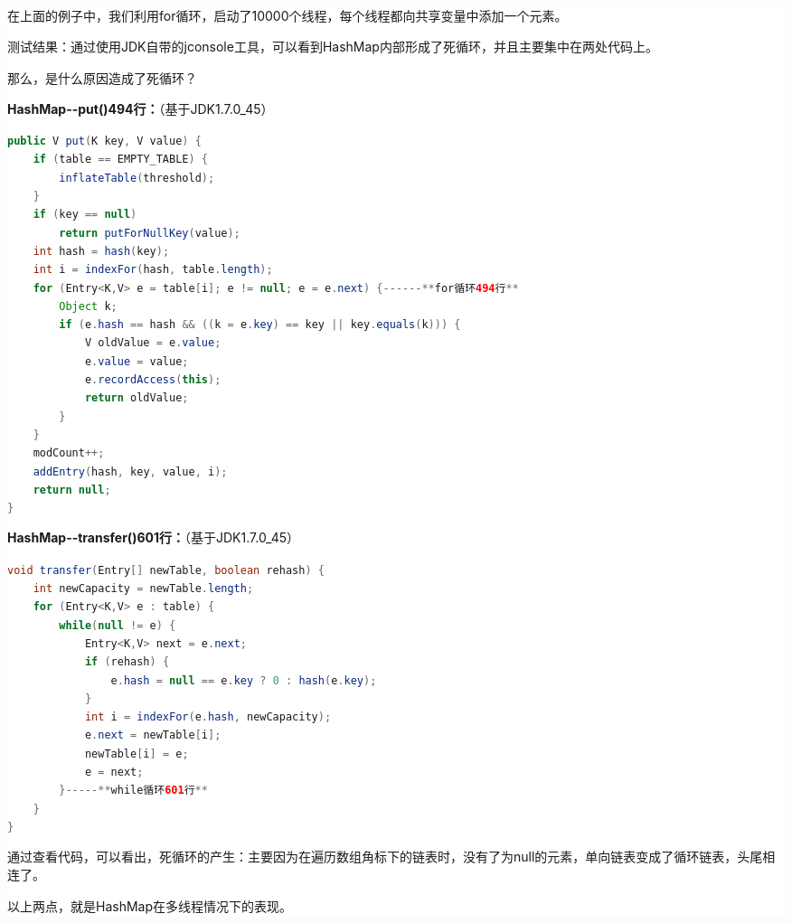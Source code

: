 在上面的例子中，我们利用for循环，启动了10000个线程，每个线程都向共享变量中添加一个元素。

测试结果：通过使用JDK自带的jconsole工具，可以看到HashMap内部形成了死循环，并且主要集中在两处代码上。

那么，是什么原因造成了死循环？

**HashMap--put()494行：**（基于JDK1.7.0_45）

```java
public V put(K key, V value) {
    if (table == EMPTY_TABLE) {
        inflateTable(threshold);
    }
    if (key == null)
        return putForNullKey(value);
    int hash = hash(key);
    int i = indexFor(hash, table.length);
    for (Entry<K,V> e = table[i]; e != null; e = e.next) {------**for循环494行**
        Object k;
        if (e.hash == hash && ((k = e.key) == key || key.equals(k))) {
            V oldValue = e.value;
            e.value = value;
            e.recordAccess(this);
            return oldValue;
        }
    }
    modCount++;
    addEntry(hash, key, value, i);
    return null;
}
```

**HashMap--transfer()601行：**（基于JDK1.7.0_45）

```java
void transfer(Entry[] newTable, boolean rehash) {
    int newCapacity = newTable.length;
    for (Entry<K,V> e : table) {
        while(null != e) {
            Entry<K,V> next = e.next;
            if (rehash) {
                e.hash = null == e.key ? 0 : hash(e.key);
            }
            int i = indexFor(e.hash, newCapacity);
            e.next = newTable[i];
            newTable[i] = e;
            e = next;
        }-----**while循环601行**
    }
}
```

通过查看代码，可以看出，死循环的产生：主要因为在遍历数组角标下的链表时，没有了为null的元素，单向链表变成了循环链表，头尾相连了。

以上两点，就是HashMap在多线程情况下的表现。
